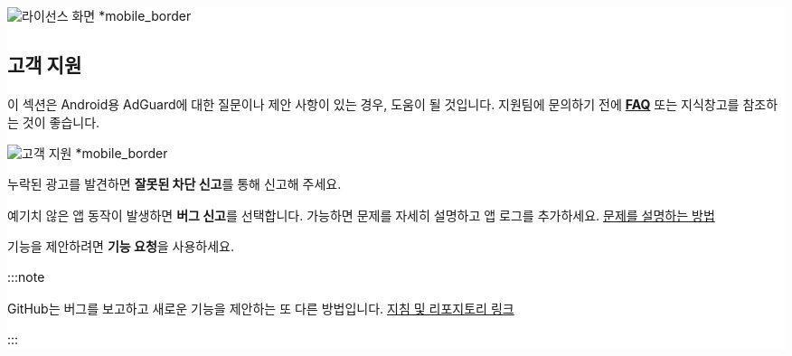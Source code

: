![라이선스 화면 \*mobile\_border](https://cdn.adtidy.org/blog/new/3wyh5hlicense.png)

## 고객 지원

이 섹션은 Android용 AdGuard에 대한 질문이나 제안 사항이 있는 경우, 도움이 될 것입니다. 지원팀에 문의하기 전에 **[FAQ](https://adguard.com/support/adguard_for_android.html)** 또는 지식창고를 참조하는 것이 좋습니다.

![고객 지원 \*mobile\_border](https://cdn.adtidy.org/blog/new/cz55usupport.png)

누락된 광고를 발견하면 **잘못된 차단 신고**를 통해 신고해 주세요.

예기치 않은 앱 동작이 발생하면 **버그 신고**를 선택합니다. 가능하면 문제를 자세히 설명하고 앱 로그를 추가하세요. [문제를 설명하는 방법](/guides/report-bugs/#how-to-describe-a-problem)

기능을 제안하려면 **기능 요청**을 사용하세요.

:::note

GitHub는 버그를 보고하고 새로운 기능을 제안하는 또 다른 방법입니다. [지침 및 리포지토리 링크](/guides/report-bugs/#adguard-for-android)

:::
